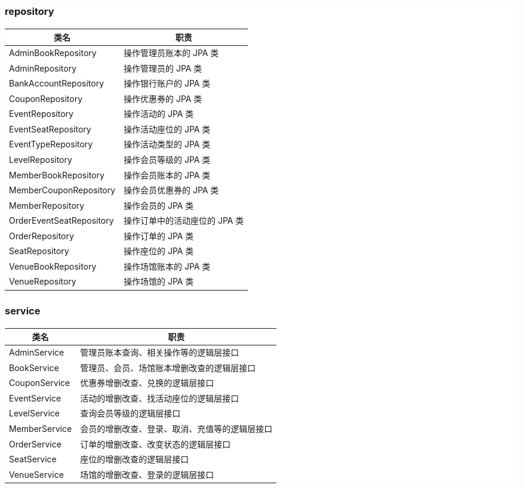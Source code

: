 ### repository

| 类名 | 职责 | 
| --- | --- |
|AdminBookRepository|操作管理员账本的 JPA 类|
|AdminRepository|操作管理员的 JPA 类|
|BankAccountRepository|操作银行账户的 JPA 类|
|CouponRepository|操作优惠券的 JPA 类|
|EventRepository|操作活动的 JPA 类|
|EventSeatRepository|操作活动座位的 JPA 类|
|EventTypeRepository|操作活动类型的 JPA 类|
|LevelRepository|操作会员等级的 JPA 类|
|MemberBookRepository|操作会员账本的 JPA 类|
|MemberCouponRepository|操作会员优惠券的 JPA 类|
|MemberRepository|操作会员的 JPA 类|
|OrderEventSeatRepository|操作订单中的活动座位的 JPA 类|
|OrderRepository|操作订单的 JPA 类|
|SeatRepository|操作座位的 JPA 类|
|VenueBookRepository|操作场馆账本的 JPA 类|
|VenueRepository|操作场馆的 JPA 类|

### service

| 类名 | 职责 | 
| --- | --- |
|AdminService|管理员账本查询、相关操作等的逻辑层接口|
|BookService|管理员、会员、场馆账本增删改查的逻辑层接口|
|CouponService|优惠券增删改查、兑换的逻辑层接口|
|EventService|活动的增删改查、找活动座位的逻辑层接口|
|LevelService|查询会员等级的逻辑层接口|
|MemberService|会员的增删改查、登录、取消、充值等的逻辑层接口|
|OrderService|订单的增删改查、改变状态的逻辑层接口|
|SeatService|座位的增删改查的逻辑层接口|
|VenueService|场馆的增删改查、登录的逻辑层接口|
